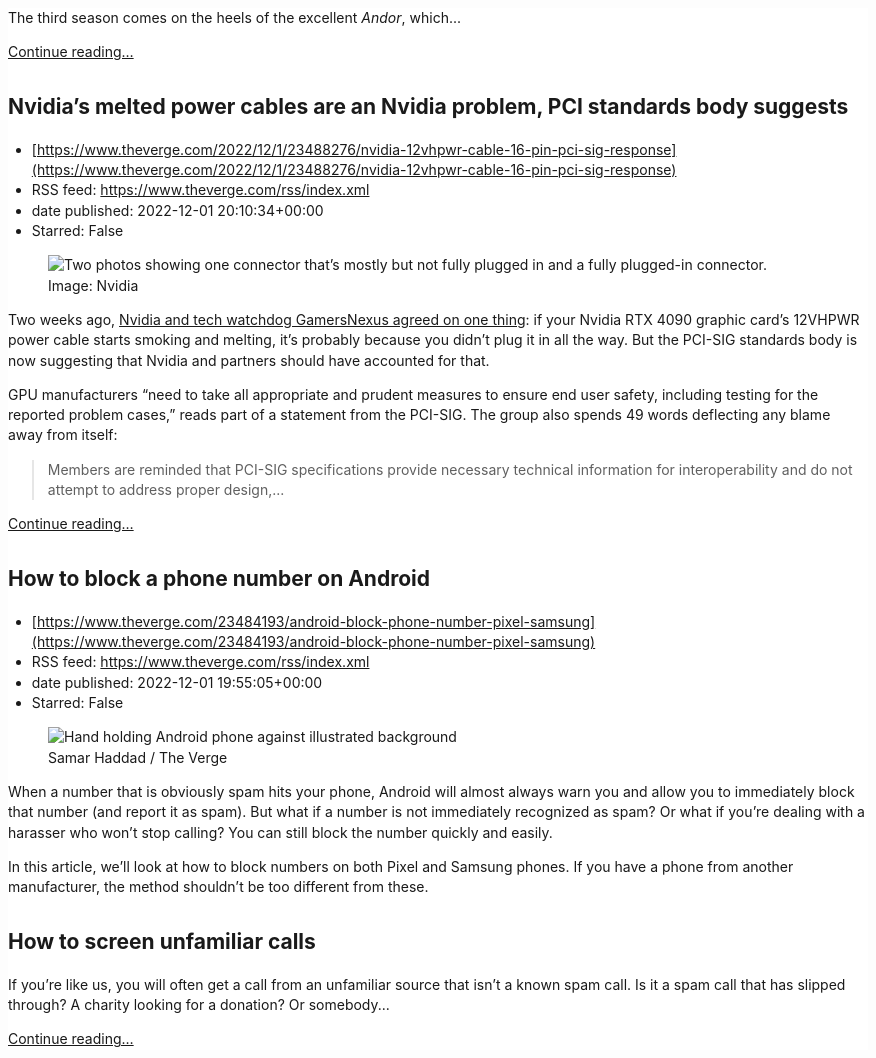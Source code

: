 </div>
<p id="Hporoi">The third season comes on the heels of the excellent <em>Andor</em>, which...</p>
  <p>
    <a href="https://www.theverge.com/2022/12/1/23488644/mandalorian-season-three-premiere-date-march-1-disney-plus">Continue reading&hellip;</a>
  </p>

## Nvidia’s melted power cables are an Nvidia problem, PCI standards body suggests
 - [https://www.theverge.com/2022/12/1/23488276/nvidia-12vhpwr-cable-16-pin-pci-sig-response](https://www.theverge.com/2022/12/1/23488276/nvidia-12vhpwr-cable-16-pin-pci-sig-response)
 - RSS feed: https://www.theverge.com/rss/index.xml
 - date published: 2022-12-01 20:10:34+00:00
 - Starred: False

<figure>
      <img alt="Two photos showing one connector that’s mostly but not fully plugged in and a fully plugged-in connector." src="https://cdn.vox-cdn.com/thumbor/dB-szdElVXwHuAWiFdZ4eJHVFAM=/0x0:624x416/1310x873/cdn.vox-cdn.com/uploads/chorus_image/image/71697735/aid_5413_000.0.png" />
        <figcaption>Image: Nvidia</figcaption>
    </figure>

  <p id="IWHFTe">Two weeks ago, <a href="https://www.theverge.com/2022/11/18/23466974/nvidia-rtx-4090-power-cable-12vhpwr-melt-burn-plugged-in">Nvidia and tech watchdog GamersNexus agreed on one thing</a>: if your Nvidia RTX 4090 graphic card’s 12VHPWR power cable starts smoking and melting, it’s probably because you didn’t plug it in all the way. But the PCI-SIG standards body is now suggesting that Nvidia and partners should have accounted for that.</p>
<p id="0HW3bS">GPU manufacturers “need to take all appropriate and prudent measures to ensure end user safety, including testing for the reported problem cases,” reads part of a statement from the PCI-SIG. The group also spends 49 words deflecting any blame away from itself:</p>
<blockquote><p id="PRm32M">Members are reminded that PCI-SIG specifications provide necessary technical information for interoperability and do not attempt to address proper design,...</p></blockquote>
  <p>
    <a href="https://www.theverge.com/2022/12/1/23488276/nvidia-12vhpwr-cable-16-pin-pci-sig-response">Continue reading&hellip;</a>
  </p>

## How to block a phone number on Android
 - [https://www.theverge.com/23484193/android-block-phone-number-pixel-samsung](https://www.theverge.com/23484193/android-block-phone-number-pixel-samsung)
 - RSS feed: https://www.theverge.com/rss/index.xml
 - date published: 2022-12-01 19:55:05+00:00
 - Starred: False

<figure>
      <img alt="Hand holding Android phone against illustrated background" src="https://cdn.vox-cdn.com/thumbor/mfxPzk6ibP5Y--piWj3u8utO5S8=/0x0:2040x1360/1310x873/cdn.vox-cdn.com/uploads/chorus_image/image/71697677/VRG_Illo_HT007_K_Radtke_Pixel_03__1_.0.jpg" />
        <figcaption>Samar Haddad / The Verge</figcaption>
    </figure>

  <p id="r97R6p">When a number that is obviously spam hits your phone, Android will almost always warn you and allow you to immediately block that number (and report it as spam). But what if a number is not immediately recognized as spam? Or what if you’re dealing with a harasser who won’t stop calling? You can still block the number quickly and easily.</p>
<p id="mdGCH8">In this article, we’ll look at how to block numbers on both Pixel and Samsung phones. If you have a phone from another manufacturer, the method shouldn’t be too different from these.</p>
<h2 id="vnyQcN">How to screen unfamiliar calls</h2>
<p id="X8bkWI">If you’re like us, you will often get a call from an unfamiliar source that isn’t a known spam call. Is it a spam call that has slipped through? A charity looking for a donation? Or somebody...</p>
  <p>
    <a href="https://www.theverge.com/23484193/android-block-phone-number-pixel-samsung">Continue reading&hellip;</a>
  </p>